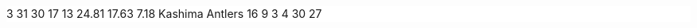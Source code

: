 <td style="text-align:right;font-weight: bold;color: white !important;background-color: green !important;">
3
</td>
<td style="text-align:right;font-weight: bold;color: white !important;background-color: green !important;">
31
</td>
<td style="text-align:right;font-weight: bold;color: white !important;background-color: green !important;">
30
</td>
<td style="text-align:right;font-weight: bold;color: white !important;background-color: green !important;">
17
</td>
<td style="text-align:right;font-weight: bold;color: white !important;background-color: green !important;">
13
</td>
<td style="text-align:right;font-weight: bold;color: white !important;background-color: green !important;">
24.81
</td>
<td style="text-align:right;font-weight: bold;color: white !important;background-color: green !important;">
17.63
</td>
<td style="text-align:right;font-weight: bold;color: white !important;background-color: green !important;">
7.18
</td>
</tr>
<tr>
<td style="text-align:left;font-weight: bold;font-weight: bold;color: grey !important;background-color: lightgreen !important;">
Kashima Antlers
</td>
<td style="text-align:right;font-weight: bold;font-weight: bold;color: grey !important;background-color: lightgreen !important;">
16
</td>
<td style="text-align:right;font-weight: bold;color: grey !important;background-color: lightgreen !important;">
9
</td>
<td style="text-align:right;font-weight: bold;color: grey !important;background-color: lightgreen !important;">
3
</td>
<td style="text-align:right;font-weight: bold;color: grey !important;background-color: lightgreen !important;">
4
</td>
<td style="text-align:right;font-weight: bold;color: grey !important;background-color: lightgreen !important;">
30
</td>
<td style="text-align:right;font-weight: bold;color: grey !important;background-color: lightgreen !important;">
27
</td>
<td style="text-align:right;font-weight: bold;color: grey !important;background-color: lightgreen !important;">